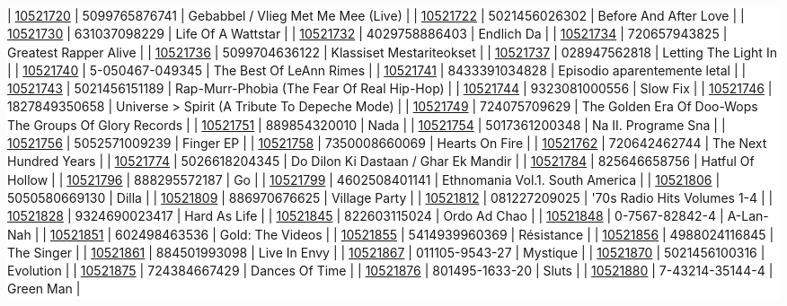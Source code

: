 | [10521720](https://www.discogs.com/release/10521720) | 5099765876741 | Gebabbel / Vlieg Met Me Mee (Live) |
| [10521722](https://www.discogs.com/release/10521722) | 5021456026302 | Before And After Love |
| [10521730](https://www.discogs.com/release/10521730) | 631037098229 | Life Of A Wattstar |
| [10521732](https://www.discogs.com/release/10521732) | 4029758886403 | Endlich Da |
| [10521734](https://www.discogs.com/release/10521734) | 720657943825 | Greatest Rapper Alive |
| [10521736](https://www.discogs.com/release/10521736) | 5099704636122 | Klassiset Mestariteokset |
| [10521737](https://www.discogs.com/release/10521737) | 028947562818 | Letting The Light In |
| [10521740](https://www.discogs.com/release/10521740) | 5-050467-049345 | The Best Of LeAnn Rimes |
| [10521741](https://www.discogs.com/release/10521741) | 8433391034828 | Episodio aparentemente letal |
| [10521743](https://www.discogs.com/release/10521743) | 5021456151189 | Rap-Murr-Phobia (The Fear Of Real Hip-Hop) |
| [10521744](https://www.discogs.com/release/10521744) | 9323081000556 | Slow Fix |
| [10521746](https://www.discogs.com/release/10521746) | 1827849350658 | Universe > Spirit (A Tribute To Depeche Mode) |
| [10521749](https://www.discogs.com/release/10521749) | 724075709629 | The Golden Era Of Doo-Wops The Groups Of Glory Records |
| [10521751](https://www.discogs.com/release/10521751) | 889854320010 | Nada |
| [10521754](https://www.discogs.com/release/10521754) | 5017361200348 | Na II. Programe Sna |
| [10521756](https://www.discogs.com/release/10521756) | 5052571009239 | Finger EP |
| [10521758](https://www.discogs.com/release/10521758) | 7350008660069 | Hearts On Fire |
| [10521762](https://www.discogs.com/release/10521762) | 720642462744 | The Next Hundred Years |
| [10521774](https://www.discogs.com/release/10521774) | 5026618204345 | Do Dilon Ki Dastaan / Ghar Ek Mandir |
| [10521784](https://www.discogs.com/release/10521784) | 825646658756 | Hatful Of Hollow |
| [10521796](https://www.discogs.com/release/10521796) | 888295572187 | Go |
| [10521799](https://www.discogs.com/release/10521799) | 4602508401141 | Ethnomania Vol.1. South America |
| [10521806](https://www.discogs.com/release/10521806) | 5050580669130 | Dilla |
| [10521809](https://www.discogs.com/release/10521809) | 886970676625 | Village Party |
| [10521812](https://www.discogs.com/release/10521812) | 081227209025 | '70s Radio Hits Volumes 1-4 |
| [10521828](https://www.discogs.com/release/10521828) | 9324690023417 | Hard As Life |
| [10521845](https://www.discogs.com/release/10521845) | 822603115024 | Ordo Ad Chao |
| [10521848](https://www.discogs.com/release/10521848) | 0-7567-82842-4 | A-Lan-Nah |
| [10521851](https://www.discogs.com/release/10521851) | 602498463536 | Gold: The Videos |
| [10521855](https://www.discogs.com/release/10521855) | 5414939960369 | Résistance |
| [10521856](https://www.discogs.com/release/10521856) | 4988024116845 | The Singer |
| [10521861](https://www.discogs.com/release/10521861) | 884501993098 | Live In Envy |
| [10521867](https://www.discogs.com/release/10521867) | 011105-9543-27 | Mystique |
| [10521870](https://www.discogs.com/release/10521870) | 5021456100316 | Evolution |
| [10521875](https://www.discogs.com/release/10521875) | 724384667429 | Dances Of Time |
| [10521876](https://www.discogs.com/release/10521876) | 801495-1633-20 | Sluts |
| [10521880](https://www.discogs.com/release/10521880) | 7-43214-35144-4 | Green Man |